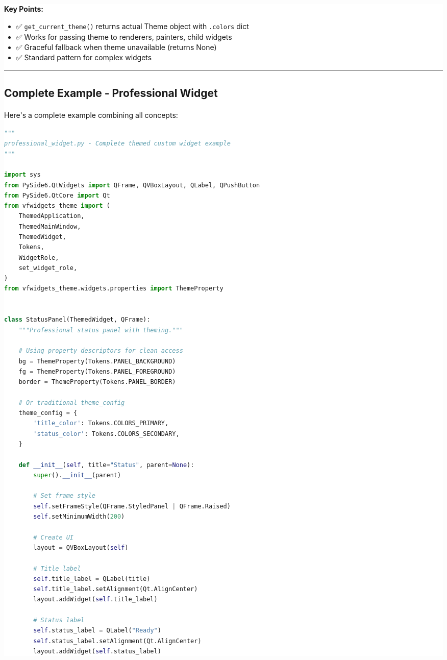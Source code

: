 **Key Points:**
- ✅ `get_current_theme()` returns actual Theme object with `.colors` dict
- ✅ Works for passing theme to renderers, painters, child widgets
- ✅ Graceful fallback when theme unavailable (returns None)
- ✅ Standard pattern for complex widgets

---

## Complete Example - Professional Widget

Here's a complete example combining all concepts:

```python
"""
professional_widget.py - Complete themed custom widget example
"""

import sys
from PySide6.QtWidgets import QFrame, QVBoxLayout, QLabel, QPushButton
from PySide6.QtCore import Qt
from vfwidgets_theme import (
    ThemedApplication,
    ThemedMainWindow,
    ThemedWidget,
    Tokens,
    WidgetRole,
    set_widget_role,
)
from vfwidgets_theme.widgets.properties import ThemeProperty


class StatusPanel(ThemedWidget, QFrame):
    """Professional status panel with theming."""

    # Using property descriptors for clean access
    bg = ThemeProperty(Tokens.PANEL_BACKGROUND)
    fg = ThemeProperty(Tokens.PANEL_FOREGROUND)
    border = ThemeProperty(Tokens.PANEL_BORDER)

    # Or traditional theme_config
    theme_config = {
        'title_color': Tokens.COLORS_PRIMARY,
        'status_color': Tokens.COLORS_SECONDARY,
    }

    def __init__(self, title="Status", parent=None):
        super().__init__(parent)

        # Set frame style
        self.setFrameStyle(QFrame.StyledPanel | QFrame.Raised)
        self.setMinimumWidth(200)

        # Create UI
        layout = QVBoxLayout(self)

        # Title label
        self.title_label = QLabel(title)
        self.title_label.setAlignment(Qt.AlignCenter)
        layout.addWidget(self.title_label)

        # Status label
        self.status_label = QLabel("Ready")
        self.status_label.setAlignment(Qt.AlignCenter)
        layout.addWidget(self.status_label)
```